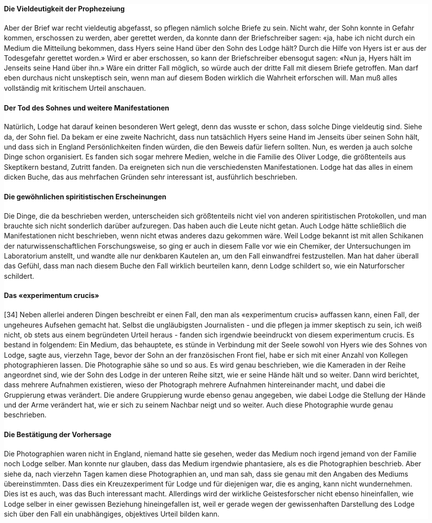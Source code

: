 #### Die Vieldeutigkeit der Prophezeiung

Aber der Brief war recht vieldeutig abgefasst, so pflegen nämlich solche Briefe zu sein. Nicht wahr, der Sohn konnte in Gefahr kommen, erschossen zu werden, aber gerettet werden, da konnte dann der Briefschreiber sagen: «ja, habe ich nicht durch ein Medium die Mitteilung bekommen, dass Hyers seine Hand über den Sohn des Lodge hält? Durch die Hilfe von Hyers ist er aus der Todesgefahr gerettet worden.» Wird er aber erschossen, so kann der Briefschreiber ebensogut sagen: «Nun ja, Hyers hält im Jenseits seine Hand über ihn.» Wäre ein dritter Fall möglich, so würde auch der dritte Fall mit diesem Briefe getroffen. Man darf eben durchaus nicht unskeptisch sein, wenn man auf diesem Boden wirklich die Wahrheit erforschen will. Man muß alles vollständig mit kritischem Urteil anschauen.

#### Der Tod des Sohnes und weitere Manifestationen

Natürlich, Lodge hat darauf keinen besonderen Wert gelegt, denn das wusste er schon, dass solche Dinge vieldeutig sind. Siehe da, der Sohn fiel. Da bekam er eine zweite Nachricht, dass nun tatsächlich Hyers seine Hand im Jenseits über seinen Sohn hält, und dass sich in England Persönlichkeiten finden würden, die den Beweis dafür liefern sollten. Nun, es werden ja auch solche Dinge schon organisiert. Es fanden sich sogar mehrere Medien, welche in die Familie des Oliver Lodge, die größtenteils aus Skeptikern bestand, Zutritt fanden. Da ereigneten sich nun die verschiedensten Manifestationen. Lodge hat das alles in einem dicken Buche, das aus mehrfachen Gründen sehr interessant ist, ausführlich beschrieben.

#### Die gewöhnlichen spiritistischen Erscheinungen

Die Dinge, die da beschrieben werden, unterscheiden sich größtenteils nicht viel von anderen spiritistischen Protokollen, und man brauchte sich nicht sonderlich darüber aufzuregen. Das haben auch die Leute nicht getan. Auch Lodge hätte schließlich die Manifestationen nicht beschrieben, wenn nicht etwas anderes dazu gekommen wäre. Weil Lodge bekannt ist mit allen Schikanen der naturwissenschaftlichen Forschungsweise, so ging er auch in diesem Falle vor wie ein Chemiker, der Untersuchungen im Laboratorium anstellt, und wandte alle nur denkbaren Kautelen an, um den Fall einwandfrei festzustellen. Man hat daher überall das Gefühl, dass man nach diesem Buche den Fall wirklich beurteilen kann, denn Lodge schildert so, wie ein Naturforscher schildert.

#### Das «experimentum crucis»

[34] Neben allerlei anderen Dingen beschreibt er einen Fall, den man als «experimentum crucis» auffassen kann, einen Fall, der ungeheures Aufsehen gemacht hat. Selbst die ungläubigsten Journalisten - und die pflegen ja immer skeptisch zu sein, ich weiß nicht, ob stets aus einem begründeten Urteil heraus - fanden sich irgendwie beeindruckt von diesem experimentum crucis. Es bestand in folgendem: Ein Medium, das behauptete, es stünde in Verbindung mit der Seele sowohl von Hyers wie des Sohnes von Lodge, sagte aus, vierzehn Tage, bevor der Sohn an der französischen Front fiel, habe er sich mit einer Anzahl von Kollegen photographieren lassen. Die Photographie sähe so und so aus. Es wird genau beschrieben, wie die Kameraden in der Reihe angeordnet sind, wie der Sohn des Lodge in der unteren Reihe sitzt, wie er seine Hände hält und so weiter. Dann wird berichtet, dass mehrere Aufnahmen existieren, wieso der Photograph mehrere Aufnahmen hintereinander macht, und dabei die Gruppierung etwas verändert. Die andere Gruppierung wurde ebenso genau angegeben, wie dabei Lodge die Stellung der Hände und der Arme verändert hat, wie er sich zu seinem Nachbar neigt und so weiter. Auch diese Photographie wurde genau beschrieben.

#### Die Bestätigung der Vorhersage

Die Photographien waren nicht in England, niemand hatte sie gesehen, weder das Medium noch irgend jemand von der Familie noch Lodge selber. Man konnte nur glauben, dass das Medium irgendwie phantasiere, als es die Photographien beschrieb. Aber siehe da, nach vierzehn Tagen kamen diese Photographien an, und man sah, dass sie genau mit den Angaben des Mediums übereinstimmten. Dass dies ein Kreuzexperiment für Lodge und für diejenigen war, die es anging, kann nicht wundernehmen. Dies ist es auch, was das Buch interessant macht. Allerdings wird der wirkliche Geistesforscher nicht ebenso hineinfallen, wie Lodge selber in einer gewissen Beziehung hineingefallen ist, weil er gerade wegen der gewissenhaften Darstellung des Lodge sich über den Fall ein unabhängiges, objektives Urteil bilden kann.
